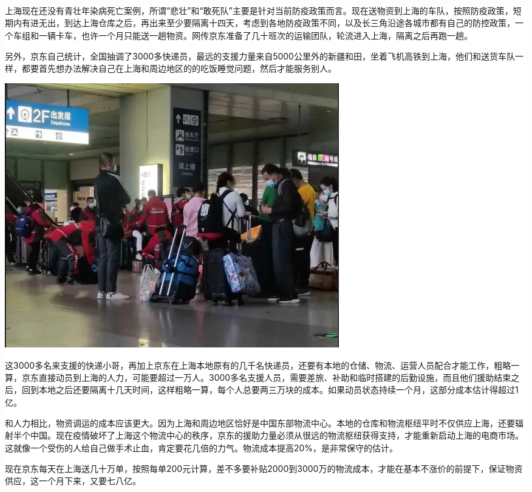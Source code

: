 



上海现在还没有青壮年染病死亡案例，所谓“悲壮”和“敢死队”主要是针对当前防疫政策而言。现在送物资到上海的车队，按照防疫政策，短期内有进无出，到达上海仓库之后，再出来至少要隔离十四天，考虑到各地防疫政策不同，以及长三角沿途各城市都有自己的防控政策，一个车组和一辆卡车，也许一个月只能送一趟物资。网传京东准备了几十班次的运输团队，轮流进入上海，隔离之后再跑一趟。





另外，京东自己统计，全国抽调了3000多快递员，最远的支援力量来自5000公里外的新疆和田，坐着飞机高铁到上海，他们和送货车队一样，都要首先想办法解决自己在上海和周边地区的的吃饭睡觉问题，然后才能服务别人。



![](/images/btnews/0401_0500/0420/0a6f21b4-5b3f-4ac6-b695-a170a3202540.webp)







这3000多名来支援的快递小哥，再加上京东在上海本地原有的几千名快递员，还要有本地的仓储、物流、运营人员配合才能工作，粗略一算，京东直接动员到上海的人力，可能要超过一万人。3000多名支援人员，需要差旅、补助和临时搭建的后勤设施，而且他们援助结束之后，回到本地之后还要隔离十几天时间，这样粗略一算，每个人总要两三万块的成本。如果动员状态持续一个月，这部分成本估计得超过1亿。





和人力相比，物资调运的成本应该更大。因为上海和周边地区恰好是中国东部物流中心。本地的仓库和物流枢纽平时不仅供应上海，还要辐射半个中国。现在疫情破坏了上海这个物流中心的秩序，京东的援助力量必须从很远的物流枢纽获得支持，才能重新启动上海的电商市场。这就像一个受伤的人给自己做手术止血，肯定要花几倍的力气。物流成本提高20%，是非常保守的估计。





现在京东每天在上海送几十万单，按照每单200元计算，差不多要补贴2000到3000万的物流成本，才能在基本不涨价的前提下，保证物资供应，这一个月下来，又要七八亿。


